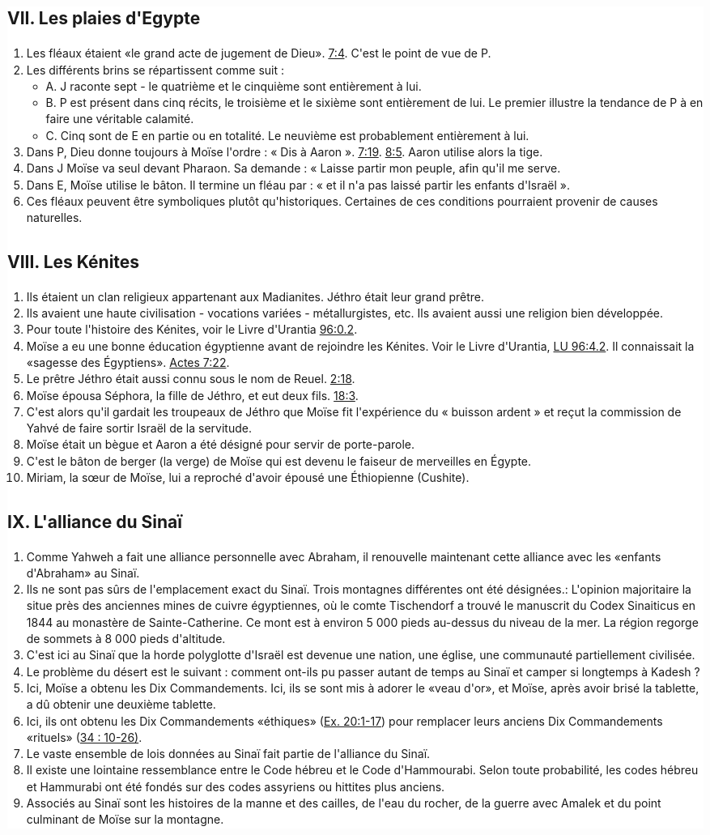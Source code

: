## VII. Les plaies d'Egypte

1. Les fléaux étaient «le grand acte de jugement de Dieu». [7:4](/fr/Bible/Exodus/7#v4). C'est le point de vue de P.
2. Les différents brins se répartissent comme suit :
	- A. J raconte sept - le quatrième et le cinquième sont entièrement à lui.
	- B. P est présent dans cinq récits, le troisième et le sixième sont entièrement de lui. Le premier illustre la tendance de P à en faire une véritable calamité.
	- C. Cinq sont de E en partie ou en totalité. Le neuvième est probablement entièrement à lui.
3. Dans P, Dieu donne toujours à Moïse l'ordre : « Dis à Aaron ». [7:19](/fr/Bible/Exodus/7#v19). [8:5](/fr/Bible/Exodus/8#v5). Aaron utilise alors la tige.
4. Dans J Moïse va seul devant Pharaon. Sa demande : « Laisse partir mon peuple, afin qu'il me serve.
5. Dans E, Moïse utilise le bâton. Il termine un fléau par : « et il n'a pas laissé partir les enfants d'Israël ».
6. Ces fléaux peuvent être symboliques plutôt qu'historiques. Certaines de ces conditions pourraient provenir de causes naturelles.

## VIII. Les Kénites

1. Ils étaient un clan religieux appartenant aux Madianites. Jéthro était leur grand prêtre.
2. Ils avaient une haute civilisation - vocations variées - métallurgistes, etc. Ils avaient aussi une religion bien développée.
3. Pour toute l'histoire des Kénites, voir le Livre d'Urantia <a id="s106_62"></a>[96:0.2](/fr/The_Urantia_Book/96#p0_2).
4. Moïse a eu une bonne éducation égyptienne avant de rejoindre les Kénites. Voir le Livre d'Urantia, <a id="s107_102"></a>[LU 96:4.2](/fr/The_Urantia_Book/96#p4_2). Il connaissait la «sagesse des Égyptiens». [Actes 7:22](/fr/Bible/Acts_of_the_Apostles/7#v22).
5. Le prêtre Jéthro était aussi connu sous le nom de Reuel. [2:18](/fr/Bible/Exodus/2#v18).
6. Moïse épousa Séphora, la fille de Jéthro, et eut deux fils. [18:3](/fr/Bible/Exodus/18#v3).
7. C'est alors qu'il gardait les troupeaux de Jéthro que Moïse fit l'expérience du « buisson ardent » et reçut la commission de Yahvé de faire sortir Israël de la servitude.
8. Moïse était un bègue et Aaron a été désigné pour servir de porte-parole.
9. C'est le bâton de berger (la verge) de Moïse qui est devenu le faiseur de merveilles en Égypte.
10. Miriam, la sœur de Moïse, lui a reproché d'avoir épousé une Éthiopienne (Cushite).

## IX. L'alliance du Sinaï

1. Comme Yahweh a fait une alliance personnelle avec Abraham, il renouvelle maintenant cette alliance avec les «enfants d'Abraham» au Sinaï.
2. Ils ne sont pas sûrs de l'emplacement exact du Sinaï. Trois montagnes différentes ont été désignées.: L'opinion majoritaire la situe près des anciennes mines de cuivre égyptiennes, où le comte Tischendorf a trouvé le manuscrit du Codex Sinaiticus en 1844 au monastère de Sainte-Catherine. Ce mont est à environ 5 000 pieds au-dessus du niveau de la mer. La région regorge de sommets à 8 000 pieds d'altitude.
3. C'est ici au Sinaï que la horde polyglotte d'Israël est devenue une nation, une église, une communauté partiellement civilisée.
4. Le problème du désert est le suivant : comment ont-ils pu passer autant de temps au Sinaï et camper si longtemps à Kadesh ?
5. Ici, Moïse a obtenu les Dix Commandements. Ici, ils se sont mis à adorer le «veau d'or», et Moïse, après avoir brisé la tablette, a dû obtenir une deuxième tablette.
6. Ici, ils ont obtenu les Dix Commandements «éthiques» ([Ex. 20:1-17](/fr/Bible/Exodus/20#v1)) pour remplacer leurs anciens Dix Commandements «rituels» ([34 : 10-26)](/fr/Bible/Exodus/34#v10).
7. Le vaste ensemble de lois données au Sinaï fait partie de l'alliance du Sinaï.
8. Il existe une lointaine ressemblance entre le Code hébreu et le Code d'Hammourabi. Selon toute probabilité, les codes hébreu et Hammurabi ont été fondés sur des codes assyriens ou hittites plus anciens.
9. Associés au Sinaï sont les histoires de la manne et des cailles, de l'eau du rocher, de la guerre avec Amalek et du point culminant de Moïse sur la montagne.
